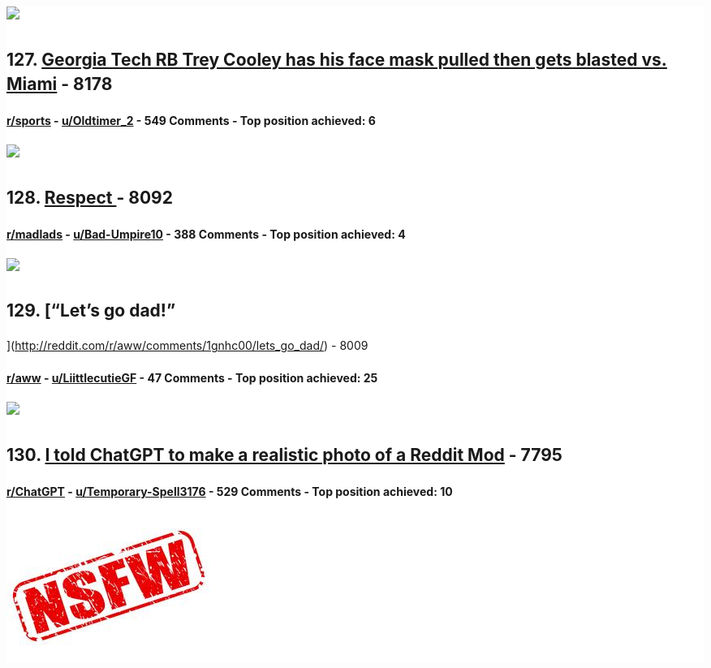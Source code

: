 <a href="https://i.redd.it/prmvuidqmxzd1.jpeg"><img src="https://b.thumbs.redditmedia.com/kyzWyXKHM6sKS7s0C0WPBxuUODoMfmtKZ8m9uvz9Q8s.jpg"></img></a>

## 127. [Georgia Tech RB Trey Cooley has his face mask pulled then gets blasted vs. Miami](http://reddit.com/r/sports/comments/1gnpbw5/georgia_tech_rb_trey_cooley_has_his_face_mask/) - 8178
#### [r/sports](http://reddit.com/r/sports) - [u/Oldtimer_2](http://reddit.com/u/Oldtimer_2) - 549 Comments - Top position achieved: 6

<a href="https://v.redd.it/nfdc6rga8zzd1"><img src="https://external-preview.redd.it/bm40dTFsY2E4enpkMXE-nHeGI1IPKZHISOXfmLol6jgTuvHVr0SalNeqozCT.png?width=140&amp;height=78&amp;crop=140:78,smart&amp;format=jpg&amp;v=enabled&amp;lthumb=true&amp;s=a0b6eab9b5d6089b3b0e93b331132fbfe5790414"></img></a>

## 128. [Respect ](http://reddit.com/r/madlads/comments/1gn9t14/respect/) - 8092
#### [r/madlads](http://reddit.com/r/madlads) - [u/Bad-Umpire10](http://reddit.com/u/Bad-Umpire10) - 388 Comments - Top position achieved: 4

<a href="https://i.redd.it/q1mfymzalvzd1.png"><img src="https://b.thumbs.redditmedia.com/cBAl37WaBcqoV94N_zjh2zGRcbrM90zyQwISVjd9utY.jpg"></img></a>

## 129. [“Let’s go dad!”
](http://reddit.com/r/aww/comments/1gnhc00/lets_go_dad/) - 8009
#### [r/aww](http://reddit.com/r/aww) - [u/LiittlecutieGF](http://reddit.com/u/LiittlecutieGF) - 47 Comments - Top position achieved: 25

<a href="https://i.redd.it/3d4p8jfccxzd1.png"><img src="https://b.thumbs.redditmedia.com/j0U8DutWhImbtUvCi0-3Ev0z4Z-3iIkwK3WIzB0FbZs.jpg"></img></a>

## 130. [I told ChatGPT to make a realistic photo of a Reddit Mod](http://reddit.com/r/ChatGPT/comments/1gn9eu1/i_told_chatgpt_to_make_a_realistic_photo_of_a/) - 7795
#### [r/ChatGPT](http://reddit.com/r/ChatGPT) - [u/Temporary-Spell3176](http://reddit.com/u/Temporary-Spell3176) - 529 Comments - Top position achieved: 10

<a href="https://i.redd.it/7dai0oqehvzd1.png"><img src="https://github.com/mgerb/top-of-reddit/raw/master/nsfw.jpg"></img></a>
